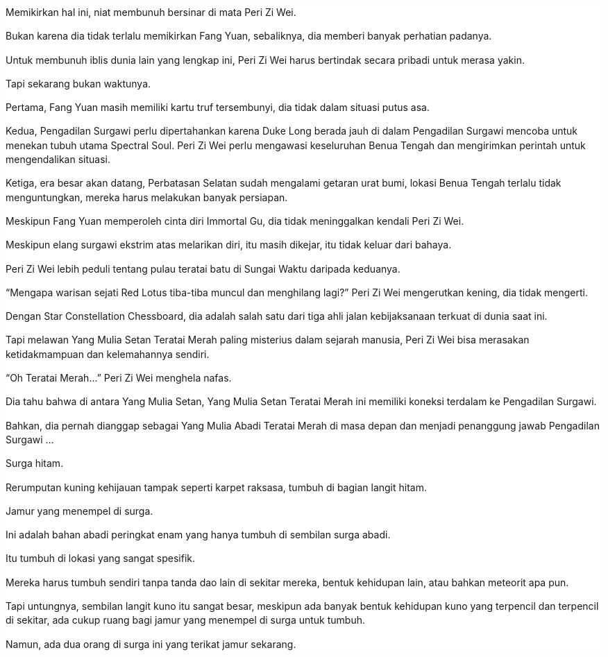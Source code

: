 Memikirkan hal ini, niat membunuh bersinar di mata Peri Zi Wei.

Bukan karena dia tidak terlalu memikirkan Fang Yuan, sebaliknya, dia memberi banyak perhatian padanya.

Untuk membunuh iblis dunia lain yang lengkap ini, Peri Zi Wei harus bertindak secara pribadi untuk merasa yakin.

Tapi sekarang bukan waktunya.

Pertama, Fang Yuan masih memiliki kartu truf tersembunyi, dia tidak dalam situasi putus asa.

Kedua, Pengadilan Surgawi perlu dipertahankan karena Duke Long berada jauh di dalam Pengadilan Surgawi mencoba untuk menekan tubuh utama Spectral Soul. Peri Zi Wei perlu mengawasi keseluruhan Benua Tengah dan mengirimkan perintah untuk mengendalikan situasi.

Ketiga, era besar akan datang, Perbatasan Selatan sudah mengalami getaran urat bumi, lokasi Benua Tengah terlalu tidak menguntungkan, mereka harus melakukan banyak persiapan.

Meskipun Fang Yuan memperoleh cinta diri Immortal Gu, dia tidak meninggalkan kendali Peri Zi Wei.

Meskipun elang surgawi ekstrim atas melarikan diri, itu masih dikejar, itu tidak keluar dari bahaya.

Peri Zi Wei lebih peduli tentang pulau teratai batu di Sungai Waktu daripada keduanya.

“Mengapa warisan sejati Red Lotus tiba-tiba muncul dan menghilang lagi?” Peri Zi Wei mengerutkan kening, dia tidak mengerti.

Dengan Star Constellation Chessboard, dia adalah salah satu dari tiga ahli jalan kebijaksanaan terkuat di dunia saat ini.

Tapi melawan Yang Mulia Setan Teratai Merah paling misterius dalam sejarah manusia, Peri Zi Wei bisa merasakan ketidakmampuan dan kelemahannya sendiri.

“Oh Teratai Merah…” Peri Zi Wei menghela nafas.

Dia tahu bahwa di antara Yang Mulia Setan, Yang Mulia Setan Teratai Merah ini memiliki koneksi terdalam ke Pengadilan Surgawi.

Bahkan, dia pernah dianggap sebagai Yang Mulia Abadi Teratai Merah di masa depan dan menjadi penanggung jawab Pengadilan Surgawi …

Surga hitam.

Rerumputan kuning kehijauan tampak seperti karpet raksasa, tumbuh di bagian langit hitam.

Jamur yang menempel di surga.

Ini adalah bahan abadi peringkat enam yang hanya tumbuh di sembilan surga abadi.

Itu tumbuh di lokasi yang sangat spesifik.

Mereka harus tumbuh sendiri tanpa tanda dao lain di sekitar mereka, bentuk kehidupan lain, atau bahkan meteorit apa pun.

Tapi untungnya, sembilan langit kuno itu sangat besar, meskipun ada banyak bentuk kehidupan kuno yang terpencil dan terpencil di sekitar, ada cukup ruang bagi jamur yang menempel di surga untuk tumbuh.

Namun, ada dua orang di surga ini yang terikat jamur sekarang.
